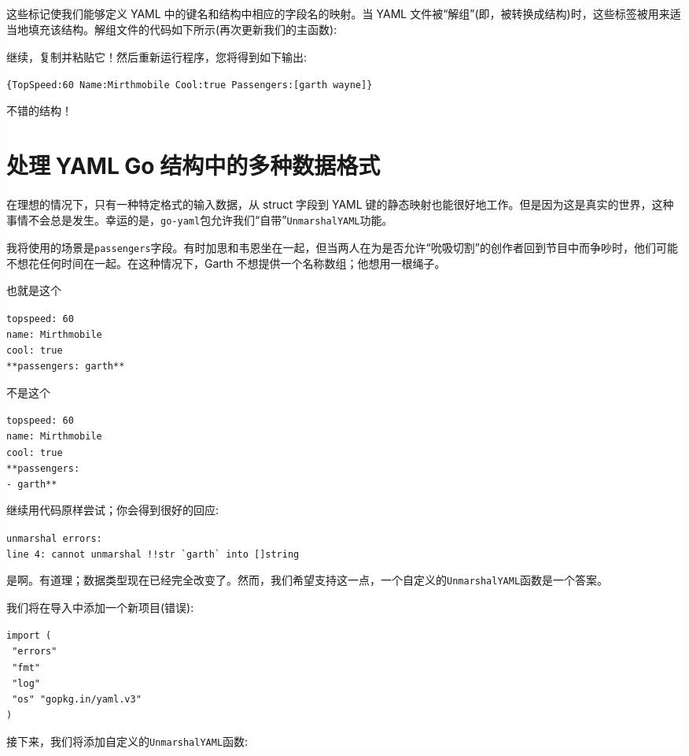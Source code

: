 这些标记使我们能够定义 YAML 中的键名和结构中相应的字段名的映射。当 YAML 文件被“解组”(即，被转换成结构)时，这些标签被用来适当地填充该结构。解组文件的代码如下所示(再次更新我们的主函数):

继续，复制并粘贴它！然后重新运行程序，您将得到如下输出:

```
{TopSpeed:60 Name:Mirthmobile Cool:true Passengers:[garth wayne]}
```

不错的结构！

# **处理 YAML Go 结构中的多种数据格式**

在理想的情况下，只有一种特定格式的输入数据，从 struct 字段到 YAML 键的静态映射也能很好地工作。但是因为这是真实的世界，这种事情不会总是发生。幸运的是，`go-yaml`包允许我们“自带”`UnmarshalYAML`功能。

我将使用的场景是`passengers`字段。有时加思和韦恩坐在一起，但当两人在为是否允许“吮吸切割”的创作者回到节目中而争吵时，他们可能不想花任何时间在一起。在这种情况下，Garth 不想提供一个名称数组；他想用一根绳子。

也就是这个

```
topspeed: 60
name: Mirthmobile
cool: true
**passengers: garth**
```

不是这个

```
topspeed: 60
name: Mirthmobile
cool: true
**passengers:
- garth**
```

继续用代码原样尝试；你会得到很好的回应:

```
unmarshal errors:
line 4: cannot unmarshal !!str `garth` into []string
```

是啊。有道理；数据类型现在已经完全改变了。然而，我们希望支持这一点，一个自定义的`UnmarshalYAML`函数是一个答案。

我们将在导入中添加一个新项目(错误):

```
import (
 "errors"
 "fmt"
 "log"
 "os" "gopkg.in/yaml.v3"
)
```

接下来，我们将添加自定义的`UnmarshalYAML`函数:
